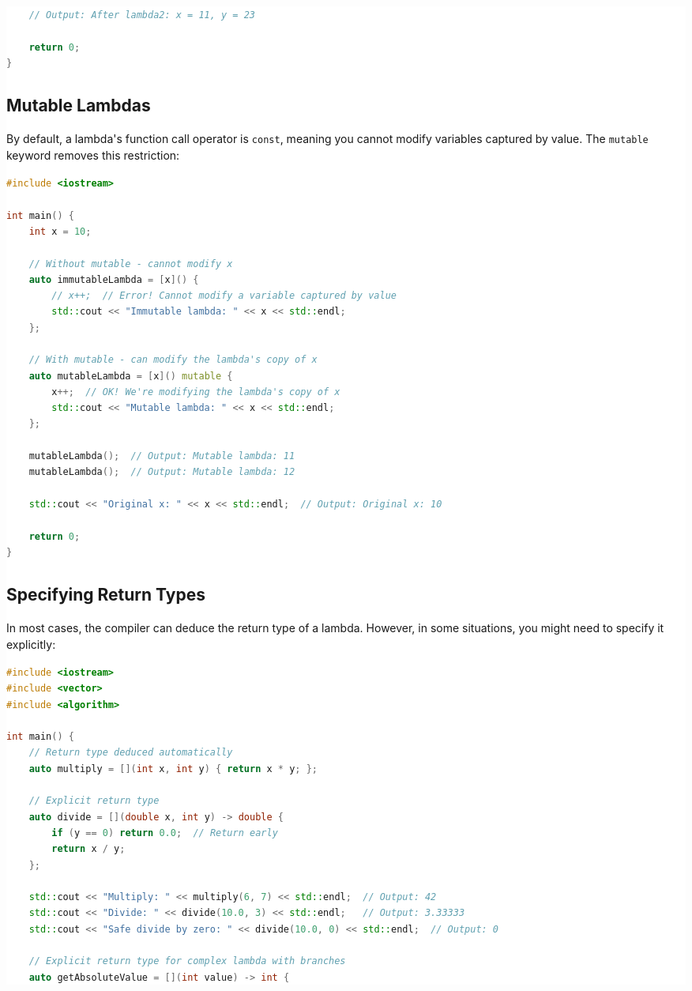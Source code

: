 ```cpp
    // Output: After lambda2: x = 11, y = 23
    
    return 0;
}
```

## Mutable Lambdas

By default, a lambda's function call operator is `const`, meaning you cannot modify variables captured by value. The `mutable` keyword removes this restriction:

```cpp
#include <iostream>

int main() {
    int x = 10;
    
    // Without mutable - cannot modify x
    auto immutableLambda = [x]() {
        // x++;  // Error! Cannot modify a variable captured by value
        std::cout << "Immutable lambda: " << x << std::endl;
    };
    
    // With mutable - can modify the lambda's copy of x
    auto mutableLambda = [x]() mutable {
        x++;  // OK! We're modifying the lambda's copy of x
        std::cout << "Mutable lambda: " << x << std::endl;
    };
    
    mutableLambda();  // Output: Mutable lambda: 11
    mutableLambda();  // Output: Mutable lambda: 12
    
    std::cout << "Original x: " << x << std::endl;  // Output: Original x: 10
    
    return 0;
}
```

## Specifying Return Types

In most cases, the compiler can deduce the return type of a lambda. However, in some situations, you might need to specify it explicitly:

```cpp
#include <iostream>
#include <vector>
#include <algorithm>

int main() {
    // Return type deduced automatically
    auto multiply = [](int x, int y) { return x * y; };
    
    // Explicit return type
    auto divide = [](double x, int y) -> double {
        if (y == 0) return 0.0;  // Return early
        return x / y;
    };
    
    std::cout << "Multiply: " << multiply(6, 7) << std::endl;  // Output: 42
    std::cout << "Divide: " << divide(10.0, 3) << std::endl;   // Output: 3.33333
    std::cout << "Safe divide by zero: " << divide(10.0, 0) << std::endl;  // Output: 0
    
    // Explicit return type for complex lambda with branches
    auto getAbsoluteValue = [](int value) -> int {
```